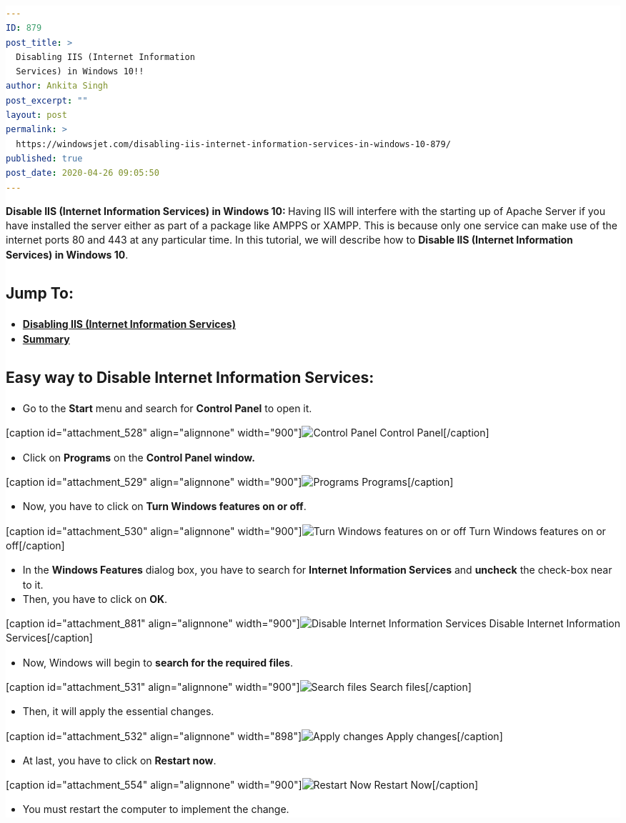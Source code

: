 ```yaml
---
ID: 879
post_title: >
  Disabling IIS (Internet Information
  Services) in Windows 10!!
author: Ankita Singh
post_excerpt: ""
layout: post
permalink: >
  https://windowsjet.com/disabling-iis-internet-information-services-in-windows-10-879/
published: true
post_date: 2020-04-26 09:05:50
---
```

<strong><span class="dropcap dropcap1">D</span></strong><strong>isable IIS (Internet Information Services) in Windows 10: </strong>Having IIS will interfere with the starting up of Apache Server if you have installed the server either as part of a package like AMPPS or XAMPP. This is because only one service can make use of the internet ports 80 and 443 at any particular time. In this tutorial, we will describe how to <strong>Disable IIS (Internet Information Services) in Windows 10</strong>.
<h2>Jump To:</h2>
<ul>
 	<li><strong><a href="#1">Disabling IIS (Internet Information Services)</a></strong></li>
 	<li><strong><a href="#2">Summary</a></strong></li>
</ul>
<h2 id="1">Easy way to Disable Internet Information Services:</h2>
<ul>
 	<li>Go to the <strong>Start</strong> menu and search for <strong>Control Panel</strong> to open it.</li>
</ul>
[caption id="attachment_528" align="alignnone" width="900"]<img class="size-full wp-image-528" src="https://windowsjet.com/wp-content/uploads/2020/04/Screenshot_1-10.png" alt="Control Panel" width="900" height="500" /> Control Panel[/caption]
<ul>
 	<li>Click on <strong>Programs</strong> on the <strong>Control Panel window.</strong></li>
</ul>
[caption id="attachment_529" align="alignnone" width="900"]<img class="size-full wp-image-529" src="https://windowsjet.com/wp-content/uploads/2020/04/Screenshot_2-10.png" alt="Programs" width="900" height="500" /> Programs[/caption]
<ul>
 	<li>Now, you have to click on <strong>Turn Windows features on or off</strong>.</li>
</ul>
[caption id="attachment_530" align="alignnone" width="900"]<img class="size-full wp-image-530" src="https://windowsjet.com/wp-content/uploads/2020/04/Screenshot_3-10.png" alt="Turn Windows features on or off" width="900" height="500" /> Turn Windows features on or off[/caption]
<ul>
 	<li>In the <strong>Windows Features</strong> dialog box, you have to search for <strong>Internet Information Services</strong> and <strong>uncheck</strong> the check-box near to it.</li>
 	<li>Then, you have to click on <strong>OK</strong>.</li>
</ul>
[caption id="attachment_881" align="alignnone" width="900"]<img class="size-full wp-image-881" src="https://windowsjet.com/wp-content/uploads/2020/04/iis-2.png" alt="Disable Internet Information Services" width="900" height="500" /> Disable Internet Information Services[/caption]
<ul>
 	<li>Now, Windows will begin to <strong>search for the required files</strong>.</li>
</ul>
[caption id="attachment_531" align="alignnone" width="900"]<img class="size-full wp-image-531" src="https://windowsjet.com/wp-content/uploads/2020/04/Screenshot_5-7.png" alt="Search files" width="900" height="550" /> Search files[/caption]
<ul>
 	<li>Then, it will apply the essential changes.</li>
</ul>
[caption id="attachment_532" align="alignnone" width="898"]<img class="size-full wp-image-532" src="https://windowsjet.com/wp-content/uploads/2020/04/Screenshot_6-6.png" alt="Apply changes" width="898" height="525" /> Apply changes[/caption]
<ul>
 	<li>At last, you have to click on <strong>Restart now</strong>.</li>
</ul>
[caption id="attachment_554" align="alignnone" width="900"]<img class="size-full wp-image-554" src="https://windowsjet.com/wp-content/uploads/2020/04/Screenshot_5-8.png" alt="Restart Now" width="900" height="550" /> Restart Now[/caption]
<ul>
 	<li>You must restart the computer to implement the change.</li>